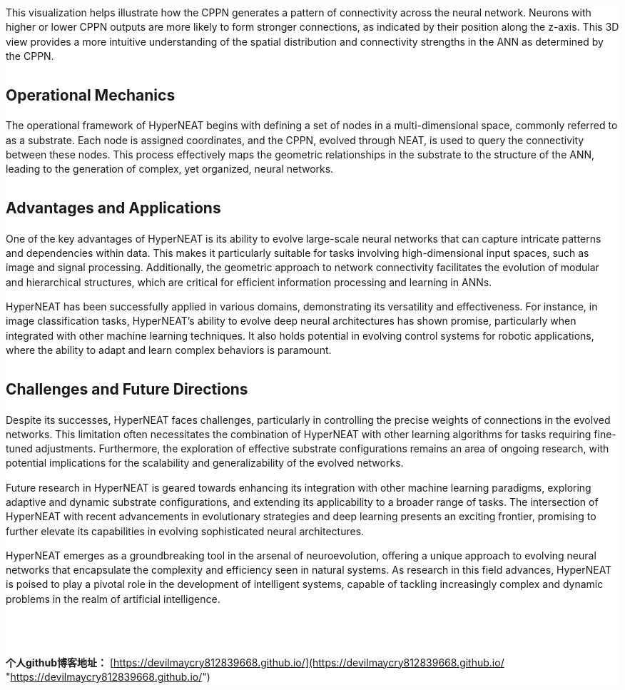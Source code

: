 This visualization helps illustrate how the CPPN generates a pattern of connectivity across the neural network. Neurons with higher or lower CPPN outputs are more likely to form stronger connections, as indicated by their position along the z-axis. This 3D view provides a more intuitive understanding of the spatial distribution and connectivity strengths in the ANN as determined by the CPPN.

## Operational Mechanics

The operational framework of HyperNEAT begins with defining a set of nodes in a multi-dimensional space, commonly referred to as a substrate. Each node is assigned coordinates, and the CPPN, evolved through NEAT, is used to query the connectivity between these nodes. This process effectively maps the geometric relationships in the substrate to the structure of the ANN, leading to the generation of complex, yet organized, neural networks.

## Advantages and Applications

One of the key advantages of HyperNEAT is its ability to evolve large-scale neural networks that can capture intricate patterns and dependencies within data. This makes it particularly suitable for tasks involving high-dimensional input spaces, such as image and signal processing. Additionally, the geometric approach to network connectivity facilitates the evolution of modular and hierarchical structures, which are critical for efficient information processing and learning in ANNs.

HyperNEAT has been successfully applied in various domains, demonstrating its versatility and effectiveness. For instance, in image classification tasks, HyperNEAT’s ability to evolve deep neural architectures has shown promise, particularly when integrated with other machine learning techniques. It also holds potential in evolving control systems for robotic applications, where the ability to adapt and learn complex behaviors is paramount.

## Challenges and Future Directions

Despite its successes, HyperNEAT faces challenges, particularly in controlling the precise weights of connections in the evolved networks. This limitation often necessitates the combination of HyperNEAT with other learning algorithms for tasks requiring fine-tuned adjustments. Furthermore, the exploration of effective substrate configurations remains an area of ongoing research, with potential implications for the scalability and generalizability of the evolved networks.

Future research in HyperNEAT is geared towards enhancing its integration with other machine learning paradigms, exploring adaptive and dynamic substrate configurations, and extending its applicability to a broader range of tasks. The intersection of HyperNEAT with recent advancements in evolutionary strategies and deep learning presents an exciting frontier, promising to further elevate its capabilities in evolving sophisticated neural architectures.

HyperNEAT emerges as a groundbreaking tool in the arsenal of neuroevolution, offering a unique approach to evolving neural networks that encapsulate the complexity and efficiency seen in natural systems. As research in this field advances, HyperNEAT is poised to play a pivotal role in the development of intelligent systems, capable of tackling increasingly complex and dynamic problems in the realm of artificial intelligence.





<br/>

<br/>

**个人github博客地址：**
[https://devilmaycry812839668.github.io/](https://devilmaycry812839668.github.io/ "https://devilmaycry812839668.github.io/")